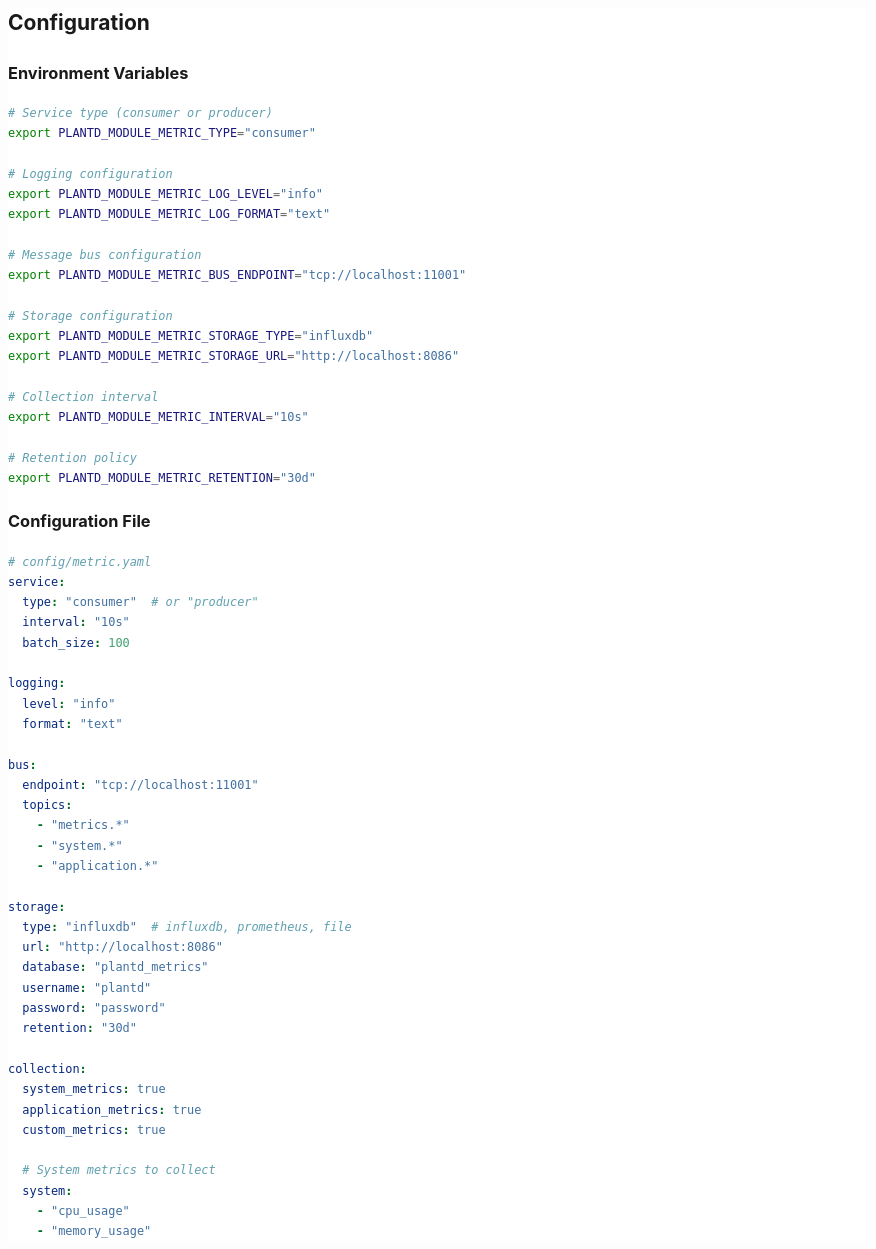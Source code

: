 ## Configuration

### Environment Variables

```bash
# Service type (consumer or producer)
export PLANTD_MODULE_METRIC_TYPE="consumer"

# Logging configuration
export PLANTD_MODULE_METRIC_LOG_LEVEL="info"
export PLANTD_MODULE_METRIC_LOG_FORMAT="text"

# Message bus configuration
export PLANTD_MODULE_METRIC_BUS_ENDPOINT="tcp://localhost:11001"

# Storage configuration
export PLANTD_MODULE_METRIC_STORAGE_TYPE="influxdb"
export PLANTD_MODULE_METRIC_STORAGE_URL="http://localhost:8086"

# Collection interval
export PLANTD_MODULE_METRIC_INTERVAL="10s"

# Retention policy
export PLANTD_MODULE_METRIC_RETENTION="30d"
```

### Configuration File

```yaml
# config/metric.yaml
service:
  type: "consumer"  # or "producer"
  interval: "10s"
  batch_size: 100

logging:
  level: "info"
  format: "text"

bus:
  endpoint: "tcp://localhost:11001"
  topics:
    - "metrics.*"
    - "system.*"
    - "application.*"

storage:
  type: "influxdb"  # influxdb, prometheus, file
  url: "http://localhost:8086"
  database: "plantd_metrics"
  username: "plantd"
  password: "password"
  retention: "30d"

collection:
  system_metrics: true
  application_metrics: true
  custom_metrics: true
  
  # System metrics to collect
  system:
    - "cpu_usage"
    - "memory_usage"
```
